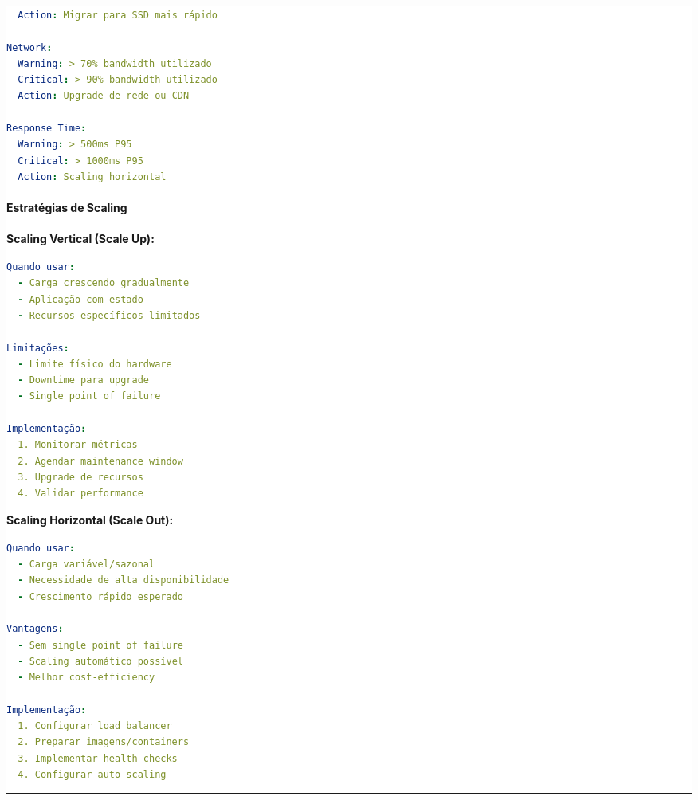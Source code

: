 ```yaml
  Action: Migrar para SSD mais rápido
  
Network:
  Warning: > 70% bandwidth utilizado
  Critical: > 90% bandwidth utilizado  
  Action: Upgrade de rede ou CDN
  
Response Time:
  Warning: > 500ms P95
  Critical: > 1000ms P95
  Action: Scaling horizontal
```

#### **Estratégias de Scaling**

**Scaling Vertical (Scale Up):**
```yaml
Quando usar:
  - Carga crescendo gradualmente
  - Aplicação com estado
  - Recursos específicos limitados
  
Limitações:
  - Limite físico do hardware
  - Downtime para upgrade
  - Single point of failure
  
Implementação:
  1. Monitorar métricas
  2. Agendar maintenance window
  3. Upgrade de recursos
  4. Validar performance
```

**Scaling Horizontal (Scale Out):**
```yaml
Quando usar:
  - Carga variável/sazonal
  - Necessidade de alta disponibilidade
  - Crescimento rápido esperado
  
Vantagens:
  - Sem single point of failure
  - Scaling automático possível
  - Melhor cost-efficiency
  
Implementação:
  1. Configurar load balancer
  2. Preparar imagens/containers
  3. Implementar health checks
  4. Configurar auto scaling
```

---